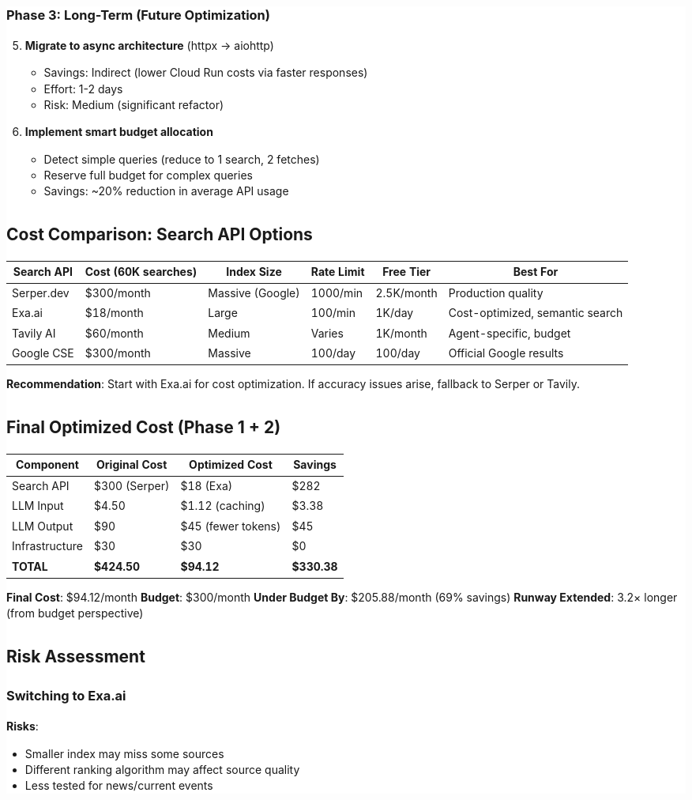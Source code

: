 ### Phase 3: Long-Term (Future Optimization)

5. **Migrate to async architecture** (httpx → aiohttp)
   - Savings: Indirect (lower Cloud Run costs via faster responses)
   - Effort: 1-2 days
   - Risk: Medium (significant refactor)

6. **Implement smart budget allocation**
   - Detect simple queries (reduce to 1 search, 2 fetches)
   - Reserve full budget for complex queries
   - Savings: ~20% reduction in average API usage

## Cost Comparison: Search API Options

| Search API | Cost (60K searches) | Index Size | Rate Limit | Free Tier | Best For |
|-----------|---------------------|------------|------------|-----------|----------|
| Serper.dev | $300/month | Massive (Google) | 1000/min | 2.5K/month | Production quality |
| Exa.ai | $18/month | Large | 100/min | 1K/day | Cost-optimized, semantic search |
| Tavily AI | $60/month | Medium | Varies | 1K/month | Agent-specific, budget |
| Google CSE | $300/month | Massive | 100/day | 100/day | Official Google results |

**Recommendation**: Start with Exa.ai for cost optimization. If accuracy issues arise, fallback to Serper or Tavily.

## Final Optimized Cost (Phase 1 + 2)

| Component | Original Cost | Optimized Cost | Savings |
|-----------|--------------|----------------|---------|
| Search API | $300 (Serper) | $18 (Exa) | $282 |
| LLM Input | $4.50 | $1.12 (caching) | $3.38 |
| LLM Output | $90 | $45 (fewer tokens) | $45 |
| Infrastructure | $30 | $30 | $0 |
| **TOTAL** | **$424.50** | **$94.12** | **$330.38** |

**Final Cost**: $94.12/month
**Budget**: $300/month
**Under Budget By**: $205.88/month (69% savings)
**Runway Extended**: 3.2× longer (from budget perspective)

## Risk Assessment

### Switching to Exa.ai

**Risks**:
- Smaller index may miss some sources
- Different ranking algorithm may affect source quality
- Less tested for news/current events
